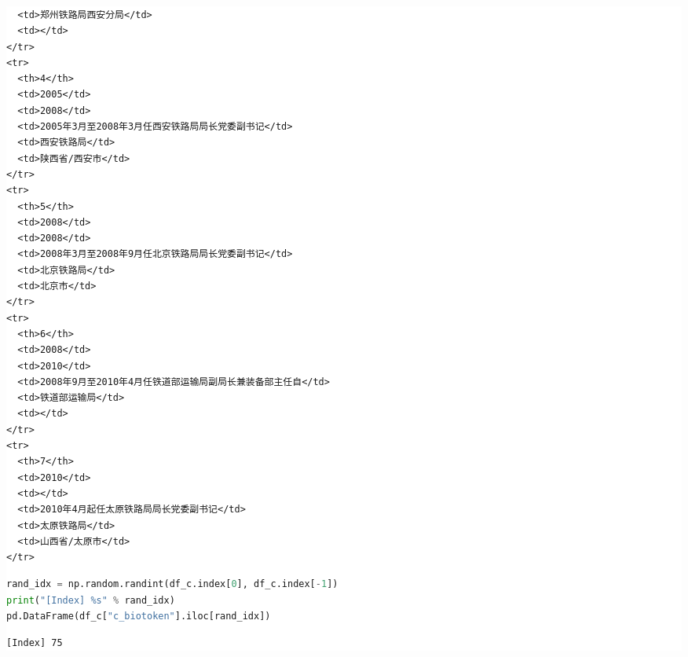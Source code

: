       <td>郑州铁路局西安分局</td>
      <td></td>
    </tr>
    <tr>
      <th>4</th>
      <td>2005</td>
      <td>2008</td>
      <td>2005年3月至2008年3月任西安铁路局局长党委副书记</td>
      <td>西安铁路局</td>
      <td>陕西省/西安市</td>
    </tr>
    <tr>
      <th>5</th>
      <td>2008</td>
      <td>2008</td>
      <td>2008年3月至2008年9月任北京铁路局局长党委副书记</td>
      <td>北京铁路局</td>
      <td>北京市</td>
    </tr>
    <tr>
      <th>6</th>
      <td>2008</td>
      <td>2010</td>
      <td>2008年9月至2010年4月任铁道部运输局副局长兼装备部主任自</td>
      <td>铁道部运输局</td>
      <td></td>
    </tr>
    <tr>
      <th>7</th>
      <td>2010</td>
      <td></td>
      <td>2010年4月起任太原铁路局局长党委副书记</td>
      <td>太原铁路局</td>
      <td>山西省/太原市</td>
    </tr>
  </tbody>
</table>
</div>




```python
rand_idx = np.random.randint(df_c.index[0], df_c.index[-1])
print("[Index] %s" % rand_idx)
pd.DataFrame(df_c["c_biotoken"].iloc[rand_idx])
```

    [Index] 75





<div>
<style scoped>
    .dataframe tbody tr th:only-of-type {
        vertical-align: middle;
    }
